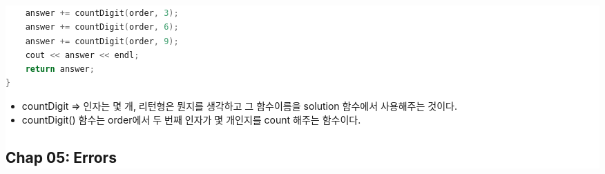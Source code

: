 ```cpp
    answer += countDigit(order, 3);
    answer += countDigit(order, 6);
    answer += countDigit(order, 9);
    cout << answer << endl;
    return answer;
}
```

- countDigit => 인자는 몇 개, 리턴형은 뭔지를 생각하고 그 함수이름을 solution 함수에서 사용해주는 것이다.
- countDigit() 함수는 order에서 두 번째 인자가 몇 개인지를 count 해주는 함수이다.

## Chap 05: Errors
